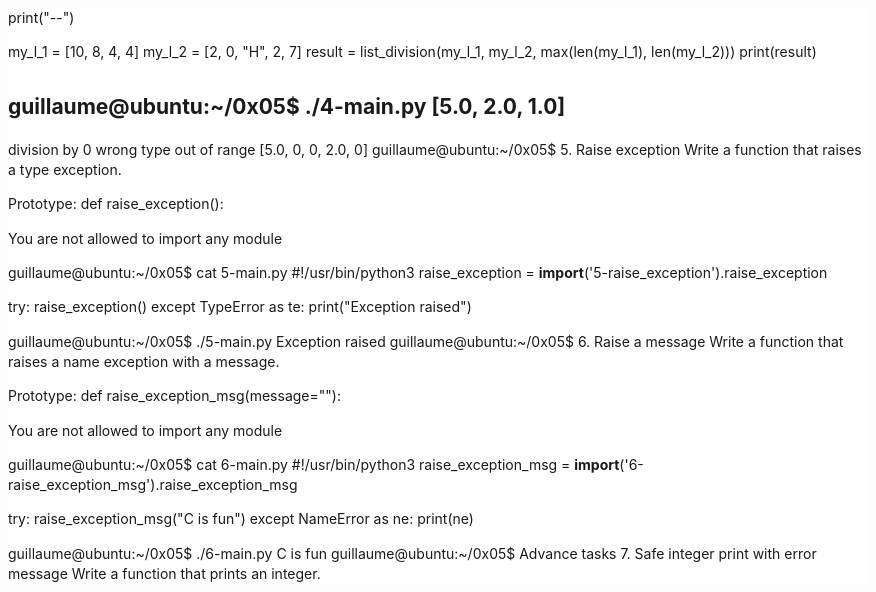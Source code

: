   print("--")
  
  my_l_1 = [10, 8, 4, 4]
  my_l_2 = [2, 0, "H", 2, 7]
  result = list_division(my_l_1, my_l_2, max(len(my_l_1), len(my_l_2)))
  print(result)
  
  guillaume@ubuntu:~/0x05$ ./4-main.py
  [5.0, 2.0, 1.0]
  --
  division by 0
  wrong type
  out of range
  [5.0, 0, 0, 2.0, 0]
  guillaume@ubuntu:~/0x05$ 
5. Raise exception
Write a function that raises a type exception.

Prototype: def raise_exception():

You are not allowed to import any module

  guillaume@ubuntu:~/0x05$ cat 5-main.py
  #!/usr/bin/python3
  raise_exception = __import__('5-raise_exception').raise_exception
  
  try:
      raise_exception()
  except TypeError as te:
      print("Exception raised")
  
  guillaume@ubuntu:~/0x05$ ./5-main.py
  Exception raised
  guillaume@ubuntu:~/0x05$ 
6. Raise a message
Write a function that raises a name exception with a message.

Prototype: def raise_exception_msg(message=""):

You are not allowed to import any module

  guillaume@ubuntu:~/0x05$ cat 6-main.py
  #!/usr/bin/python3
  raise_exception_msg = __import__('6-raise_exception_msg').raise_exception_msg
  
  try:
      raise_exception_msg("C is fun")
  except NameError as ne:
      print(ne)
  
  guillaume@ubuntu:~/0x05$ ./6-main.py
  C is fun
  guillaume@ubuntu:~/0x05$ 
Advance tasks
7. Safe integer print with error message
Write a function that prints an integer.
